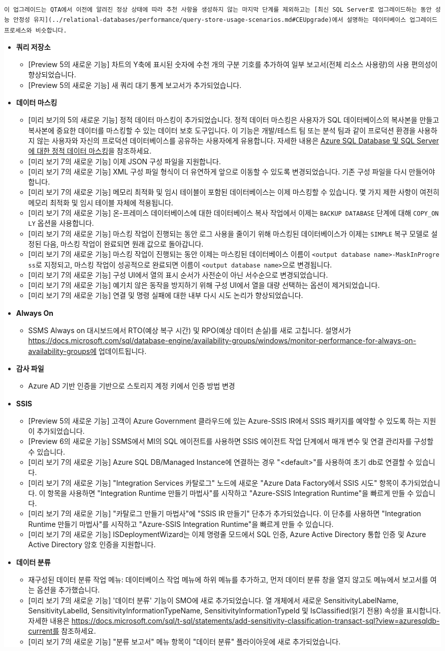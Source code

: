     이 업그레이드는 QTA에서 이전에 알려진 정상 상태에 따라 추천 사항을 생성하지 않는 마지막 단계를 제외하고는 [최신 SQL Server로 업그레이드하는 동안 성능 안정성 유지](../relational-databases/performance/query-store-usage-scenarios.md#CEUpgrade)에서 설명하는 데이터베이스 업그레이드 프로세스와 비슷합니다.

- **쿼리 저장소**
  - [Preview 5의 새로운 기능] 차트의 Y축에 표시된 숫자에 수천 개의 구분 기호를 추가하여 일부 보고서(전체 리소스 사용량)의 사용 편의성이 향상되었습니다.
  - [Preview 5의 새로운 기능] 새 쿼리 대기 통계 보고서가 추가되었습니다.

- **데이터 마스킹**
  - [미리 보기의 5의 새로운 기능] 정적 데이터 마스킹이 추가되었습니다. 정적 데이터 마스킹은 사용자가 SQL 데이터베이스의 복사본을 만들고 복사본에 중요한 데이터를 마스킹할 수 있는 데이터 보호 도구입니다. 이 기능은 개발/테스트 팀 또는 분석 팀과 같이 프로덕션 환경을 사용하지 않는 사용자와 자신의 프로덕션 데이터베이스를 공유하는 사용자에게 유용합니다. 자세한 내용은 [Azure SQL Database 및 SQL Server에 대한 정적 데이터 마스킹](https://azure.microsoft.com/blog/static-data-masking-preview/)을 참조하세요.
  - [미리 보기 7의 새로운 기능] 이제 JSON 구성 파일을 지원합니다.
  - [미리 보기 7의 새로운 기능] XML 구성 파일 형식이 더 유연하게 앞으로 이동할 수 있도록 변경되었습니다.  기존 구성 파일을 다시 만들어야 합니다.
  - [미리 보기 7의 새로운 기능] 메모리 최적화 및 임시 테이블이 포함된 데이터베이스는 이제 마스킹할 수 있습니다.  몇 가지 제한 사항이 여전히 메모리 최적화 및 임시 테이블 자체에 적용됩니다.
  - [미리 보기 7의 새로운 기능] 온-프레미스 데이터베이스에 대한 데이터베이스 복사 작업에서 이제는 `BACKUP DATABASE` 단계에 대해 `COPY_ONLY` 옵션을 사용합니다.
  - [미리 보기 7의 새로운 기능] 마스킹 작업이 진행되는 동안 로그 사용을 줄이기 위해 마스킹된 데이터베이스가 이제는 `SIMPLE` 복구 모델로 설정된 다음, 마스킹 작업이 완료되면 원래 값으로 돌아갑니다.
  - [미리 보기 7의 새로운 기능] 마스킹 작업이 진행되는 동안 이제는 마스킹된 데이터베이스 이름이 `<output database name>-MaskInProgress`로 지정되고, 마스킹 작업이 성공적으로 완료되면 이름이 `<output database name>`으로 변경됩니다.
  - [미리 보기 7의 새로운 기능] 구성 UI에서 열의 표시 순서가 사전순이 아닌 서수순으로 변경되었습니다.
  - [미리 보기 7의 새로운 기능] 예기치 않은 동작을 방지하기 위해 구성 UI에서 열을 대량 선택하는 옵션이 제거되었습니다.
  - [미리 보기 7의 새로운 기능] 연결 및 명령 실패에 대한 내부 다시 시도 논리가 향상되었습니다.
 
- **Always On**
  - SSMS Always on 대시보드에서 RTO(예상 복구 시간) 및 RPO(예상 데이터 손실)를 새로 고칩니다. 설명서가 https://docs.microsoft.com/sql/database-engine/availability-groups/windows/monitor-performance-for-always-on-availability-groups에 업데이트됩니다.

- **감사 파일**
  - Azure AD 기반 인증을 기반으로 스토리지 계정 키에서 인증 방법 변경

- **SSIS**
  - [Preview 5의 새로운 기능] 고객이 Azure Government 클라우드에 있는 Azure-SSIS IR에서 SSIS 패키지를 예약할 수 있도록 하는 지원이 추가되었습니다.
  - [Preview 6의 새로운 기능] SSMS에서 MI의 SQL 에이전트를 사용하면 SSIS 에이전트 작업 단계에서 매개 변수 및 연결 관리자를 구성할 수 있습니다.
  - [미리 보기 7의 새로운 기능] Azure SQL DB/Managed Instance에 연결하는 경우 "\<default\>"를 사용하여 초기 db로 연결할 수 있습니다.
  - [미리 보기 7의 새로운 기능] "Integration Services 카탈로그" 노드에 새로운 "Azure Data Factory에서 SSIS 시도" 항목이 추가되었습니다. 이 항목을 사용하면 "Integration Runtime 만들기 마법사"를 시작하고 "Azure-SSIS Integration Runtime"을 빠르게 만들 수 있습니다.
  - [미리 보기 7의 새로운 기능] "카탈로그 만들기 마법사"에 "SSIS IR 만들기" 단추가 추가되었습니다. 이 단추를 사용하면 "Integration Runtime 만들기 마법사"를 시작하고 "Azure-SSIS Integration Runtime"을 빠르게 만들 수 있습니다.
  - [미리 보기 7의 새로운 기능] ISDeploymentWizard는 이제 명령줄 모드에서 SQL 인증, Azure Active Directory 통합 인증 및 Azure Active Directory 암호 인증을 지원합니다.

- **데이터 분류**
  - 재구성된 데이터 분류 작업 메뉴: 데이터베이스 작업 메뉴에 하위 메뉴를 추가하고, 먼저 데이터 분류 창을 열지 않고도 메뉴에서 보고서를 여는 옵션을 추가했습니다.
  - [미리 보기 7의 새로운 기능] '데이터 분류' 기능이 SMO에 새로 추가되었습니다. 열 개체에서 새로운 SensitivityLabelName, SensitivityLabelId, SensitivityInformationTypeName, SensitivityInformationTypeId 및 IsClassified(읽기 전용) 속성을 표시합니다. 자세한 내용은 https://docs.microsoft.com/sql/t-sql/statements/add-sensitivity-classification-transact-sql?view=azuresqldb-current를 참조하세요. 
  - [미리 보기 7의 새로운 기능] "분류 보고서" 메뉴 항목이 "데이터 분류" 플라이아웃에 새로 추가되었습니다.
